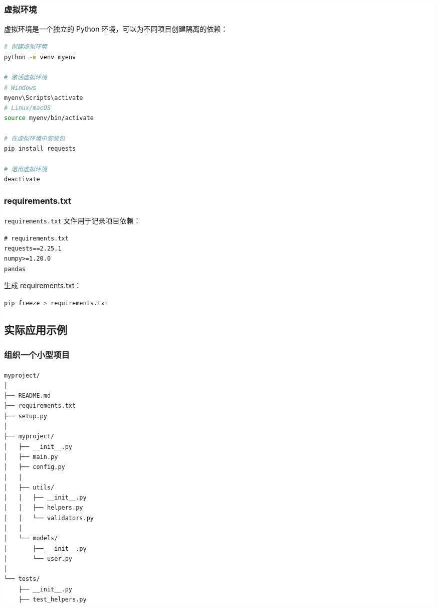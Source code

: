 
### 虚拟环境

虚拟环境是一个独立的 Python 环境，可以为不同项目创建隔离的依赖：

```bash
# 创建虚拟环境
python -m venv myenv

# 激活虚拟环境
# Windows
myenv\Scripts\activate
# Linux/macOS
source myenv/bin/activate

# 在虚拟环境中安装包
pip install requests

# 退出虚拟环境
deactivate
```

### requirements.txt

`requirements.txt` 文件用于记录项目依赖：

```
# requirements.txt
requests==2.25.1
numpy>=1.20.0
pandas
```

生成 requirements.txt：

```bash
pip freeze > requirements.txt
```

## 实际应用示例

### 组织一个小型项目

```
myproject/
│
├── README.md
├── requirements.txt
├── setup.py
│
├── myproject/
│   ├── __init__.py
│   ├── main.py
│   ├── config.py
│   │
│   ├── utils/
│   │   ├── __init__.py
│   │   ├── helpers.py
│   │   └── validators.py
│   │
│   └── models/
│       ├── __init__.py
│       └── user.py
│
└── tests/
    ├── __init__.py
    ├── test_helpers.py
```